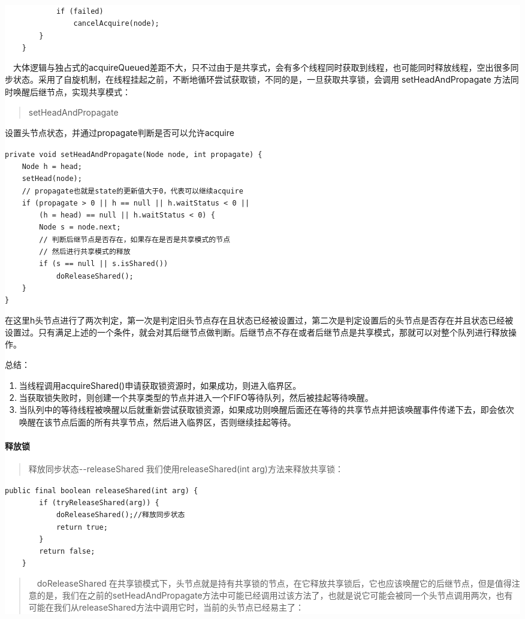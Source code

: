 ```
            if (failed)
                cancelAcquire(node);
        }
    }
```
　大体逻辑与独占式的acquireQueued差距不大，只不过由于是共享式，会有多个线程同时获取到线程，也可能同时释放线程，空出很多同步状态。采用了自旋机制，在线程挂起之前，不断地循环尝试获取锁，不同的是，一旦获取共享锁，会调用 setHeadAndPropagate 方法同时唤醒后继节点，实现共享模式：

>setHeadAndPropagate


设置头节点状态，并通过propagate判断是否可以允许acquire

```
private void setHeadAndPropagate(Node node, int propagate) {
    Node h = head; 
    setHead(node);
    // propagate也就是state的更新值大于0，代表可以继续acquire
    if (propagate > 0 || h == null || h.waitStatus < 0 ||
        (h = head) == null || h.waitStatus < 0) {
        Node s = node.next;
        // 判断后继节点是否存在，如果存在是否是共享模式的节点
        // 然后进行共享模式的释放
        if (s == null || s.isShared())
            doReleaseShared();
    }
}
```


在这里h头节点进行了两次判定，第一次是判定旧头节点存在且状态已经被设置过，第二次是判定设置后的头节点是否存在并且状态已经被设置过。只有满足上述的一个条件，就会对其后继节点做判断。后继节点不存在或者后继节点是共享模式，那就可以对整个队列进行释放操作。



总结：
1. 当线程调用acquireShared()申请获取锁资源时，如果成功，则进入临界区。
1. 当获取锁失败时，则创建一个共享类型的节点并进入一个FIFO等待队列，然后被挂起等待唤醒。
1. 当队列中的等待线程被唤醒以后就重新尝试获取锁资源，如果成功则唤醒后面还在等待的共享节点并把该唤醒事件传递下去，即会依次唤醒在该节点后面的所有共享节点，然后进入临界区，否则继续挂起等待。





#### 释放锁


>释放同步状态--releaseShared
我们使用releaseShared(int arg)方法来释放共享锁：
```
public final boolean releaseShared(int arg) {
        if (tryReleaseShared(arg)) {
            doReleaseShared();//释放同步状态
            return true;
        }
        return false;
    }
```
>　doReleaseShared
在共享锁模式下，头节点就是持有共享锁的节点，在它释放共享锁后，它也应该唤醒它的后继节点，但是值得注意的是，我们在之前的setHeadAndPropagate方法中可能已经调用过该方法了，也就是说它可能会被同一个头节点调用两次，也有可能在我们从releaseShared方法中调用它时，当前的头节点已经易主了：
